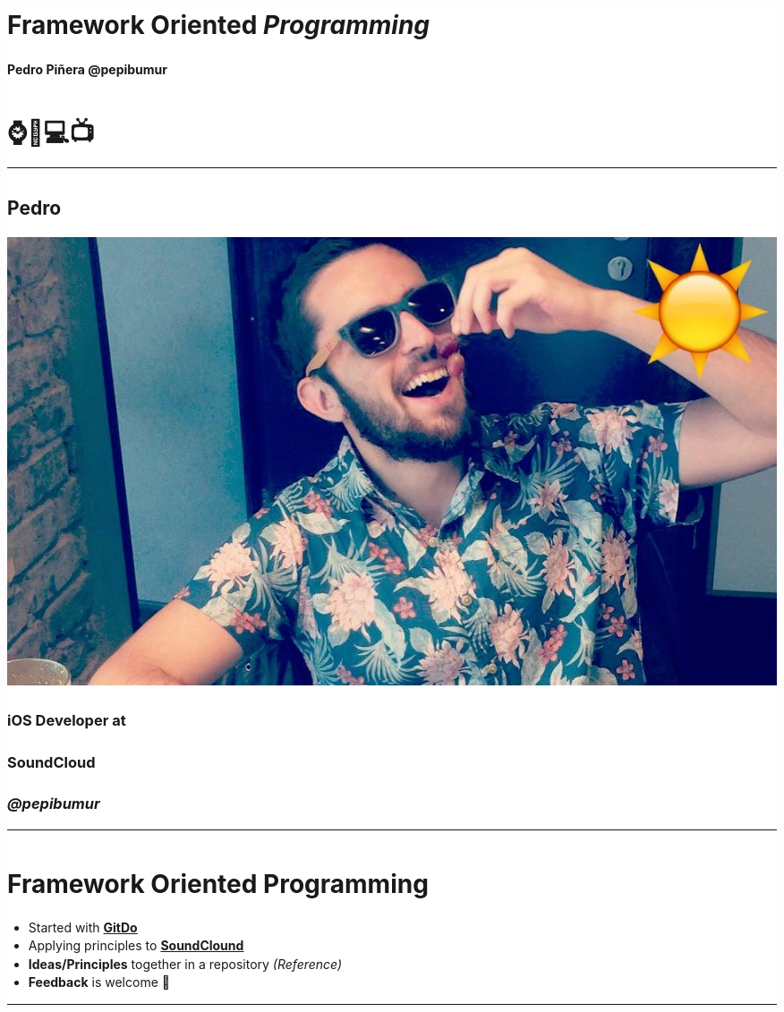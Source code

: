 # Framework Oriented _Programming_
#### **Pedro Piñera @pepibumur**
# :watch::iphone::computer::tv:

---



## __Pedro__
![original fill](images/me.jpg)
### iOS Developer at
### SoundCloud
### _@pepibumur_

---

# __Framework__ Oriented Programming
- Started with [**GitDo**](http://gitdo.io)
- Applying principles to [**SoundClound**](https://soundcloud.com)
- **Ideas/Principles** together in a repository *(Reference)*
- **Feedback** is welcome 💌

---